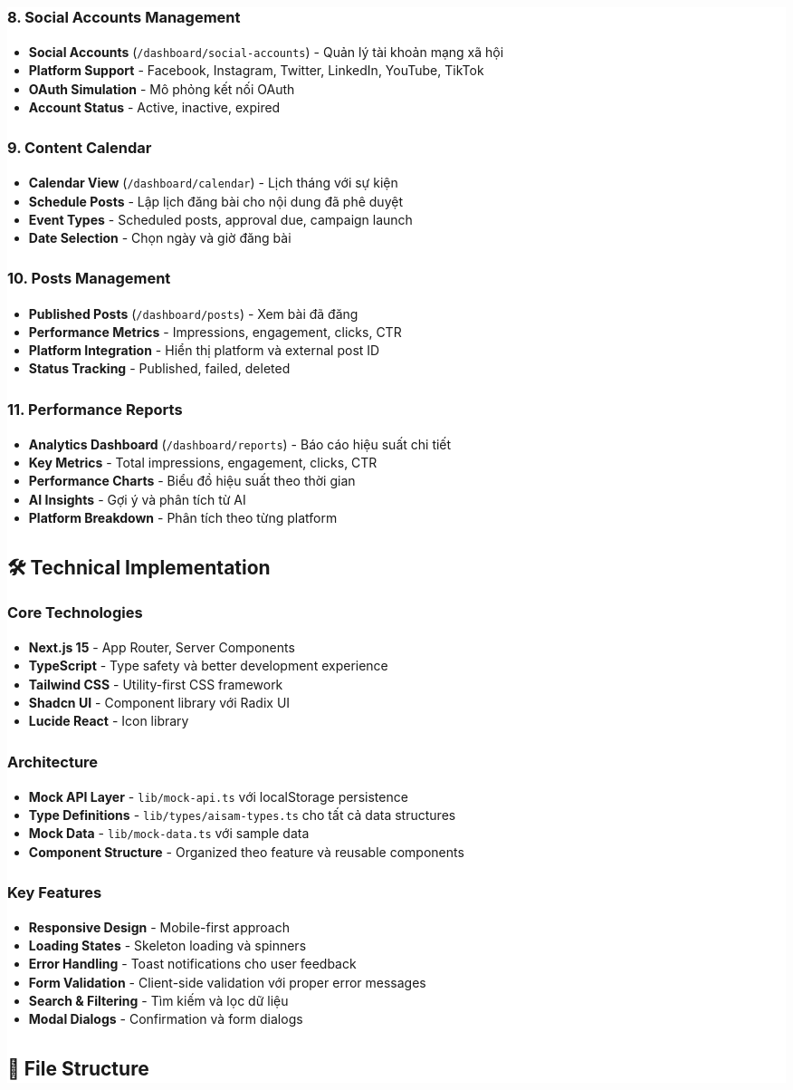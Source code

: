 ### 8. Social Accounts Management
- **Social Accounts** (`/dashboard/social-accounts`) - Quản lý tài khoản mạng xã hội
- **Platform Support** - Facebook, Instagram, Twitter, LinkedIn, YouTube, TikTok
- **OAuth Simulation** - Mô phỏng kết nối OAuth
- **Account Status** - Active, inactive, expired

### 9. Content Calendar
- **Calendar View** (`/dashboard/calendar`) - Lịch tháng với sự kiện
- **Schedule Posts** - Lập lịch đăng bài cho nội dung đã phê duyệt
- **Event Types** - Scheduled posts, approval due, campaign launch
- **Date Selection** - Chọn ngày và giờ đăng bài

### 10. Posts Management
- **Published Posts** (`/dashboard/posts`) - Xem bài đã đăng
- **Performance Metrics** - Impressions, engagement, clicks, CTR
- **Platform Integration** - Hiển thị platform và external post ID
- **Status Tracking** - Published, failed, deleted

### 11. Performance Reports
- **Analytics Dashboard** (`/dashboard/reports`) - Báo cáo hiệu suất chi tiết
- **Key Metrics** - Total impressions, engagement, clicks, CTR
- **Performance Charts** - Biểu đồ hiệu suất theo thời gian
- **AI Insights** - Gợi ý và phân tích từ AI
- **Platform Breakdown** - Phân tích theo từng platform

## 🛠 Technical Implementation

### Core Technologies
- **Next.js 15** - App Router, Server Components
- **TypeScript** - Type safety và better development experience
- **Tailwind CSS** - Utility-first CSS framework
- **Shadcn UI** - Component library với Radix UI
- **Lucide React** - Icon library

### Architecture
- **Mock API Layer** - `lib/mock-api.ts` với localStorage persistence
- **Type Definitions** - `lib/types/aisam-types.ts` cho tất cả data structures
- **Mock Data** - `lib/mock-data.ts` với sample data
- **Component Structure** - Organized theo feature và reusable components

### Key Features
- **Responsive Design** - Mobile-first approach
- **Loading States** - Skeleton loading và spinners
- **Error Handling** - Toast notifications cho user feedback
- **Form Validation** - Client-side validation với proper error messages
- **Search & Filtering** - Tìm kiếm và lọc dữ liệu
- **Modal Dialogs** - Confirmation và form dialogs

## 📁 File Structure

